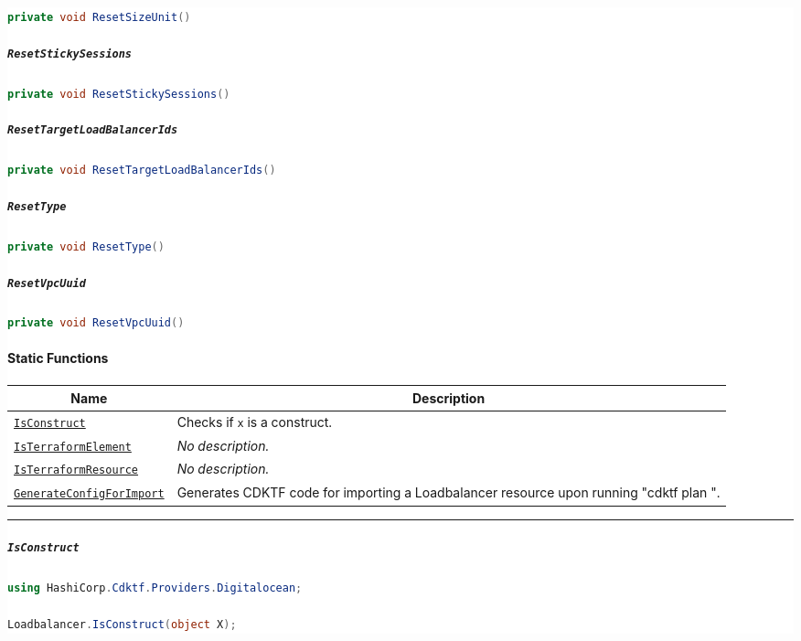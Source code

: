 ```csharp
private void ResetSizeUnit()
```

##### `ResetStickySessions` <a name="ResetStickySessions" id="@cdktf/provider-digitalocean.loadbalancer.Loadbalancer.resetStickySessions"></a>

```csharp
private void ResetStickySessions()
```

##### `ResetTargetLoadBalancerIds` <a name="ResetTargetLoadBalancerIds" id="@cdktf/provider-digitalocean.loadbalancer.Loadbalancer.resetTargetLoadBalancerIds"></a>

```csharp
private void ResetTargetLoadBalancerIds()
```

##### `ResetType` <a name="ResetType" id="@cdktf/provider-digitalocean.loadbalancer.Loadbalancer.resetType"></a>

```csharp
private void ResetType()
```

##### `ResetVpcUuid` <a name="ResetVpcUuid" id="@cdktf/provider-digitalocean.loadbalancer.Loadbalancer.resetVpcUuid"></a>

```csharp
private void ResetVpcUuid()
```

#### Static Functions <a name="Static Functions" id="Static Functions"></a>

| **Name** | **Description** |
| --- | --- |
| <code><a href="#@cdktf/provider-digitalocean.loadbalancer.Loadbalancer.isConstruct">IsConstruct</a></code> | Checks if `x` is a construct. |
| <code><a href="#@cdktf/provider-digitalocean.loadbalancer.Loadbalancer.isTerraformElement">IsTerraformElement</a></code> | *No description.* |
| <code><a href="#@cdktf/provider-digitalocean.loadbalancer.Loadbalancer.isTerraformResource">IsTerraformResource</a></code> | *No description.* |
| <code><a href="#@cdktf/provider-digitalocean.loadbalancer.Loadbalancer.generateConfigForImport">GenerateConfigForImport</a></code> | Generates CDKTF code for importing a Loadbalancer resource upon running "cdktf plan <stack-name>". |

---

##### `IsConstruct` <a name="IsConstruct" id="@cdktf/provider-digitalocean.loadbalancer.Loadbalancer.isConstruct"></a>

```csharp
using HashiCorp.Cdktf.Providers.Digitalocean;

Loadbalancer.IsConstruct(object X);
```
